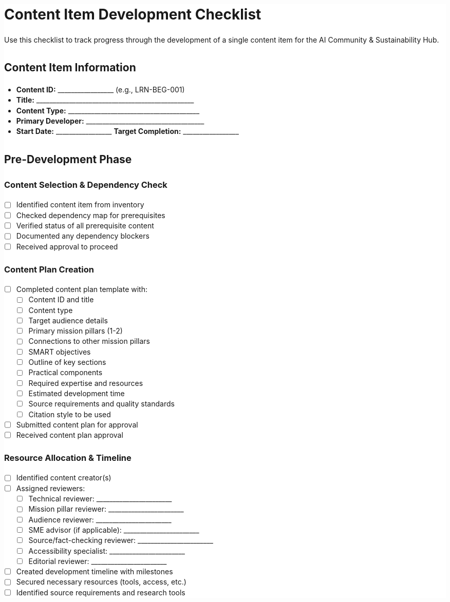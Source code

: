 # Content Item Development Checklist

Use this checklist to track progress through the development of a single content item for the AI Community & Sustainability Hub.

## Content Item Information

- **Content ID:** _________________ (e.g., LRN-BEG-001)
- **Title:** ________________________________________________
- **Content Type:** ________________________________________
- **Primary Developer:** ____________________________________
- **Start Date:** _________________ **Target Completion:** _________________

## Pre-Development Phase

### Content Selection & Dependency Check

- [ ] Identified content item from inventory
- [ ] Checked dependency map for prerequisites
- [ ] Verified status of all prerequisite content
- [ ] Documented any dependency blockers
- [ ] Received approval to proceed

### Content Plan Creation

- [ ] Completed content plan template with:
  - [ ] Content ID and title
  - [ ] Content type
  - [ ] Target audience details
  - [ ] Primary mission pillars (1-2)
  - [ ] Connections to other mission pillars
  - [ ] SMART objectives
  - [ ] Outline of key sections
  - [ ] Practical components
  - [ ] Required expertise and resources
  - [ ] Estimated development time
  - [ ] Source requirements and quality standards
  - [ ] Citation style to be used
- [ ] Submitted content plan for approval
- [ ] Received content plan approval

### Resource Allocation & Timeline

- [ ] Identified content creator(s)
- [ ] Assigned reviewers:
  - [ ] Technical reviewer: _______________________
  - [ ] Mission pillar reviewer: _______________________
  - [ ] Audience reviewer: _______________________
  - [ ] SME advisor (if applicable): _______________________
  - [ ] Source/fact-checking reviewer: _______________________
  - [ ] Accessibility specialist: _______________________
  - [ ] Editorial reviewer: _______________________
- [ ] Created development timeline with milestones
- [ ] Secured necessary resources (tools, access, etc.)
- [ ] Identified source requirements and research tools

